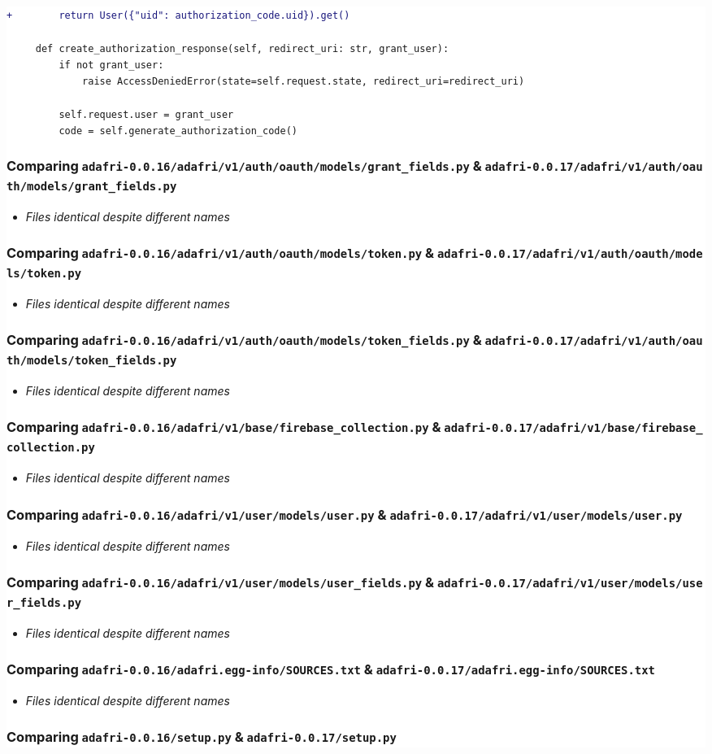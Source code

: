 ```diff
+        return User({"uid": authorization_code.uid}).get()
     
     def create_authorization_response(self, redirect_uri: str, grant_user):
         if not grant_user:
             raise AccessDeniedError(state=self.request.state, redirect_uri=redirect_uri)
 
         self.request.user = grant_user
         code = self.generate_authorization_code()
```

### Comparing `adafri-0.0.16/adafri/v1/auth/oauth/models/grant_fields.py` & `adafri-0.0.17/adafri/v1/auth/oauth/models/grant_fields.py`

 * *Files identical despite different names*

### Comparing `adafri-0.0.16/adafri/v1/auth/oauth/models/token.py` & `adafri-0.0.17/adafri/v1/auth/oauth/models/token.py`

 * *Files identical despite different names*

### Comparing `adafri-0.0.16/adafri/v1/auth/oauth/models/token_fields.py` & `adafri-0.0.17/adafri/v1/auth/oauth/models/token_fields.py`

 * *Files identical despite different names*

### Comparing `adafri-0.0.16/adafri/v1/base/firebase_collection.py` & `adafri-0.0.17/adafri/v1/base/firebase_collection.py`

 * *Files identical despite different names*

### Comparing `adafri-0.0.16/adafri/v1/user/models/user.py` & `adafri-0.0.17/adafri/v1/user/models/user.py`

 * *Files identical despite different names*

### Comparing `adafri-0.0.16/adafri/v1/user/models/user_fields.py` & `adafri-0.0.17/adafri/v1/user/models/user_fields.py`

 * *Files identical despite different names*

### Comparing `adafri-0.0.16/adafri.egg-info/SOURCES.txt` & `adafri-0.0.17/adafri.egg-info/SOURCES.txt`

 * *Files identical despite different names*

### Comparing `adafri-0.0.16/setup.py` & `adafri-0.0.17/setup.py`
